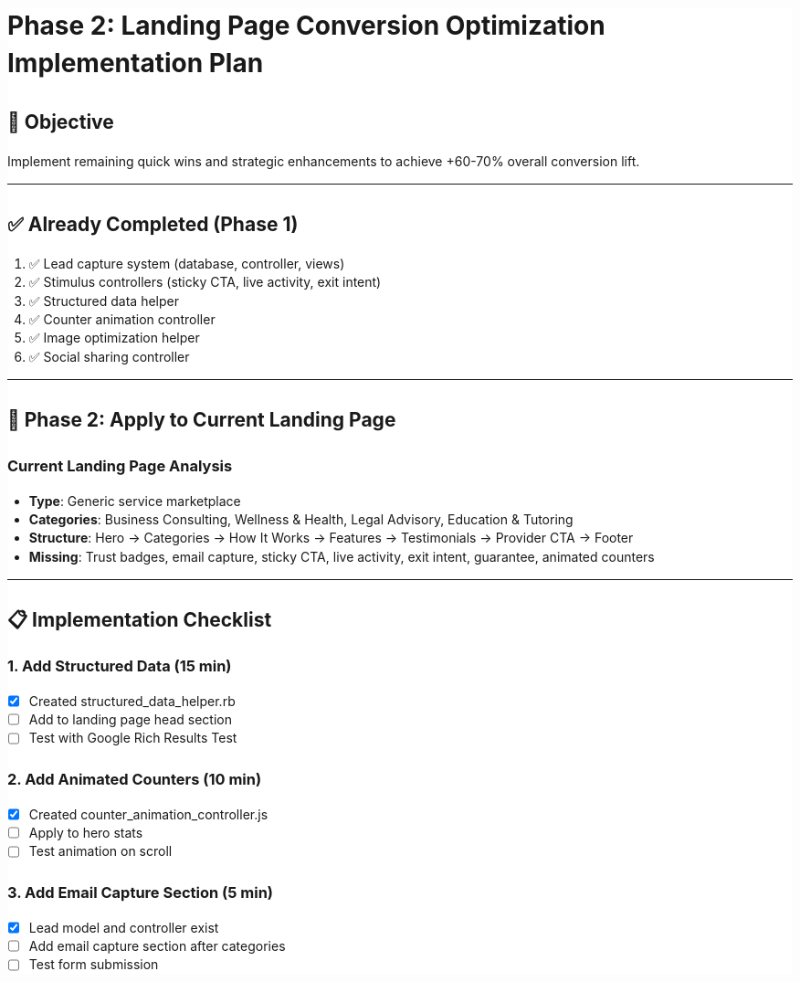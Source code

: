 # Phase 2: Landing Page Conversion Optimization Implementation Plan

## 🎯 Objective
Implement remaining quick wins and strategic enhancements to achieve +60-70% overall conversion lift.

---

## ✅ Already Completed (Phase 1)

1. ✅ Lead capture system (database, controller, views)
2. ✅ Stimulus controllers (sticky CTA, live activity, exit intent)
3. ✅ Structured data helper
4. ✅ Counter animation controller
5. ✅ Image optimization helper
6. ✅ Social sharing controller

---

## 🚀 Phase 2: Apply to Current Landing Page

### Current Landing Page Analysis
- **Type**: Generic service marketplace
- **Categories**: Business Consulting, Wellness & Health, Legal Advisory, Education & Tutoring
- **Structure**: Hero → Categories → How It Works → Features → Testimonials → Provider CTA → Footer
- **Missing**: Trust badges, email capture, sticky CTA, live activity, exit intent, guarantee, animated counters

---

## 📋 Implementation Checklist

### 1. **Add Structured Data** (15 min)
- [x] Created structured_data_helper.rb
- [ ] Add to landing page head section
- [ ] Test with Google Rich Results Test

### 2. **Add Animated Counters** (10 min)
- [x] Created counter_animation_controller.js
- [ ] Apply to hero stats
- [ ] Test animation on scroll

### 3. **Add Email Capture Section** (5 min)
- [x] Lead model and controller exist
- [ ] Add email capture section after categories
- [ ] Test form submission
